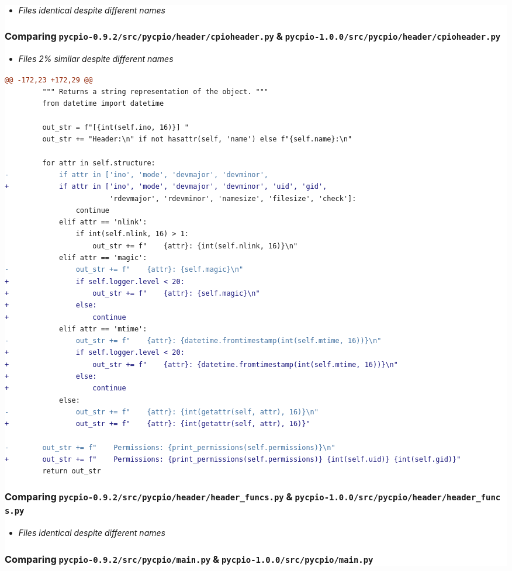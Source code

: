  * *Files identical despite different names*

### Comparing `pycpio-0.9.2/src/pycpio/header/cpioheader.py` & `pycpio-1.0.0/src/pycpio/header/cpioheader.py`

 * *Files 2% similar despite different names*

```diff
@@ -172,23 +172,29 @@
         """ Returns a string representation of the object. """
         from datetime import datetime
 
         out_str = f"[{int(self.ino, 16)}] "
         out_str += "Header:\n" if not hasattr(self, 'name') else f"{self.name}:\n"
 
         for attr in self.structure:
-            if attr in ['ino', 'mode', 'devmajor', 'devminor',
+            if attr in ['ino', 'mode', 'devmajor', 'devminor', 'uid', 'gid',
                         'rdevmajor', 'rdevminor', 'namesize', 'filesize', 'check']:
                 continue
             elif attr == 'nlink':
                 if int(self.nlink, 16) > 1:
                     out_str += f"    {attr}: {int(self.nlink, 16)}\n"
             elif attr == 'magic':
-                out_str += f"    {attr}: {self.magic}\n"
+                if self.logger.level < 20:
+                    out_str += f"    {attr}: {self.magic}\n"
+                else:
+                    continue
             elif attr == 'mtime':
-                out_str += f"    {attr}: {datetime.fromtimestamp(int(self.mtime, 16))}\n"
+                if self.logger.level < 20:
+                    out_str += f"    {attr}: {datetime.fromtimestamp(int(self.mtime, 16))}\n"
+                else:
+                    continue
             else:
-                out_str += f"    {attr}: {int(getattr(self, attr), 16)}\n"
+                out_str += f"    {attr}: {int(getattr(self, attr), 16)}"
 
-        out_str += f"    Permissions: {print_permissions(self.permissions)}\n"
+        out_str += f"    Permissions: {print_permissions(self.permissions)} {int(self.uid)} {int(self.gid)}"
         return out_str
```

### Comparing `pycpio-0.9.2/src/pycpio/header/header_funcs.py` & `pycpio-1.0.0/src/pycpio/header/header_funcs.py`

 * *Files identical despite different names*

### Comparing `pycpio-0.9.2/src/pycpio/main.py` & `pycpio-1.0.0/src/pycpio/main.py`
